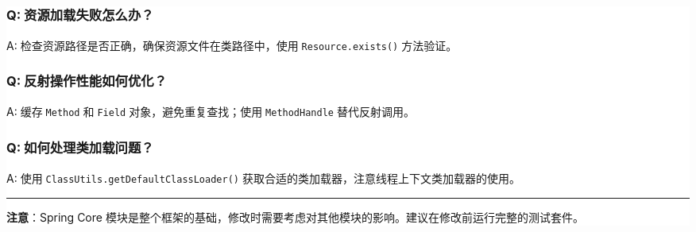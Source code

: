 ### Q: 资源加载失败怎么办？
A: 检查资源路径是否正确，确保资源文件在类路径中，使用 `Resource.exists()` 方法验证。

### Q: 反射操作性能如何优化？
A: 缓存 `Method` 和 `Field` 对象，避免重复查找；使用 `MethodHandle` 替代反射调用。

### Q: 如何处理类加载问题？
A: 使用 `ClassUtils.getDefaultClassLoader()` 获取合适的类加载器，注意线程上下文类加载器的使用。

---

**注意**：Spring Core 模块是整个框架的基础，修改时需要考虑对其他模块的影响。建议在修改前运行完整的测试套件。
